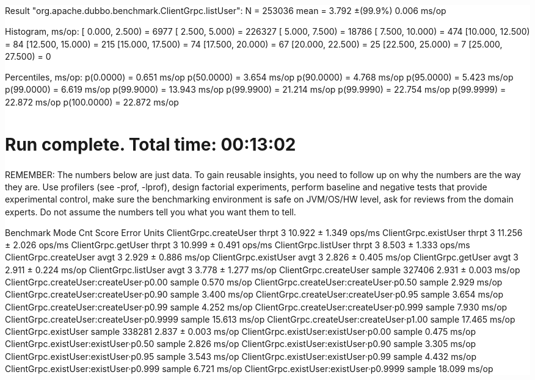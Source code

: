

Result "org.apache.dubbo.benchmark.ClientGrpc.listUser":
  N = 253036
  mean =      3.792 ±(99.9%) 0.006 ms/op

  Histogram, ms/op:
    [ 0.000,  2.500) = 6977 
    [ 2.500,  5.000) = 226327 
    [ 5.000,  7.500) = 18786 
    [ 7.500, 10.000) = 474 
    [10.000, 12.500) = 84 
    [12.500, 15.000) = 215 
    [15.000, 17.500) = 74 
    [17.500, 20.000) = 67 
    [20.000, 22.500) = 25 
    [22.500, 25.000) = 7 
    [25.000, 27.500) = 0 

  Percentiles, ms/op:
      p(0.0000) =      0.651 ms/op
     p(50.0000) =      3.654 ms/op
     p(90.0000) =      4.768 ms/op
     p(95.0000) =      5.423 ms/op
     p(99.0000) =      6.619 ms/op
     p(99.9000) =     13.943 ms/op
     p(99.9900) =     21.214 ms/op
     p(99.9990) =     22.754 ms/op
     p(99.9999) =     22.872 ms/op
    p(100.0000) =     22.872 ms/op


# Run complete. Total time: 00:13:02

REMEMBER: The numbers below are just data. To gain reusable insights, you need to follow up on
why the numbers are the way they are. Use profilers (see -prof, -lprof), design factorial
experiments, perform baseline and negative tests that provide experimental control, make sure
the benchmarking environment is safe on JVM/OS/HW level, ask for reviews from the domain experts.
Do not assume the numbers tell you what you want them to tell.

Benchmark                                   Mode     Cnt   Score   Error   Units
ClientGrpc.createUser                      thrpt       3  10.922 ± 1.349  ops/ms
ClientGrpc.existUser                       thrpt       3  11.256 ± 2.026  ops/ms
ClientGrpc.getUser                         thrpt       3  10.999 ± 0.491  ops/ms
ClientGrpc.listUser                        thrpt       3   8.503 ± 1.333  ops/ms
ClientGrpc.createUser                       avgt       3   2.929 ± 0.886   ms/op
ClientGrpc.existUser                        avgt       3   2.826 ± 0.405   ms/op
ClientGrpc.getUser                          avgt       3   2.911 ± 0.224   ms/op
ClientGrpc.listUser                         avgt       3   3.778 ± 1.277   ms/op
ClientGrpc.createUser                     sample  327406   2.931 ± 0.003   ms/op
ClientGrpc.createUser:createUser·p0.00    sample           0.570           ms/op
ClientGrpc.createUser:createUser·p0.50    sample           2.929           ms/op
ClientGrpc.createUser:createUser·p0.90    sample           3.400           ms/op
ClientGrpc.createUser:createUser·p0.95    sample           3.654           ms/op
ClientGrpc.createUser:createUser·p0.99    sample           4.252           ms/op
ClientGrpc.createUser:createUser·p0.999   sample           7.930           ms/op
ClientGrpc.createUser:createUser·p0.9999  sample          15.613           ms/op
ClientGrpc.createUser:createUser·p1.00    sample          17.465           ms/op
ClientGrpc.existUser                      sample  338281   2.837 ± 0.003   ms/op
ClientGrpc.existUser:existUser·p0.00      sample           0.475           ms/op
ClientGrpc.existUser:existUser·p0.50      sample           2.826           ms/op
ClientGrpc.existUser:existUser·p0.90      sample           3.305           ms/op
ClientGrpc.existUser:existUser·p0.95      sample           3.543           ms/op
ClientGrpc.existUser:existUser·p0.99      sample           4.432           ms/op
ClientGrpc.existUser:existUser·p0.999     sample           6.721           ms/op
ClientGrpc.existUser:existUser·p0.9999    sample          18.099           ms/op